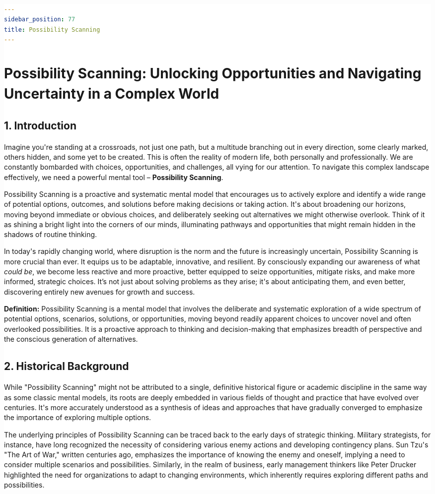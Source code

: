```yaml
---
sidebar_position: 77
title: Possibility Scanning
---
```


# Possibility Scanning: Unlocking Opportunities and Navigating Uncertainty in a Complex World

## 1. Introduction

Imagine you're standing at a crossroads, not just one path, but a multitude branching out in every direction, some clearly marked, others hidden, and some yet to be created.  This is often the reality of modern life, both personally and professionally. We are constantly bombarded with choices, opportunities, and challenges, all vying for our attention.  To navigate this complex landscape effectively, we need a powerful mental tool – **Possibility Scanning**.

Possibility Scanning is a proactive and systematic mental model that encourages us to actively explore and identify a wide range of potential options, outcomes, and solutions before making decisions or taking action. It's about broadening our horizons, moving beyond immediate or obvious choices, and deliberately seeking out alternatives we might otherwise overlook. Think of it as shining a bright light into the corners of our minds, illuminating pathways and opportunities that might remain hidden in the shadows of routine thinking.

In today's rapidly changing world, where disruption is the norm and the future is increasingly uncertain, Possibility Scanning is more crucial than ever.  It equips us to be adaptable, innovative, and resilient.  By consciously expanding our awareness of what *could be*, we become less reactive and more proactive, better equipped to seize opportunities, mitigate risks, and make more informed, strategic choices.  It’s not just about solving problems as they arise; it's about anticipating them, and even better, discovering entirely new avenues for growth and success.

**Definition:** Possibility Scanning is a mental model that involves the deliberate and systematic exploration of a wide spectrum of potential options, scenarios, solutions, or opportunities, moving beyond readily apparent choices to uncover novel and often overlooked possibilities. It is a proactive approach to thinking and decision-making that emphasizes breadth of perspective and the conscious generation of alternatives.

## 2. Historical Background

While "Possibility Scanning" might not be attributed to a single, definitive historical figure or academic discipline in the same way as some classic mental models, its roots are deeply embedded in various fields of thought and practice that have evolved over centuries.  It's more accurately understood as a synthesis of ideas and approaches that have gradually converged to emphasize the importance of exploring multiple options.

The underlying principles of Possibility Scanning can be traced back to the early days of strategic thinking.  Military strategists, for instance, have long recognized the necessity of considering various enemy actions and developing contingency plans.  Sun Tzu's "The Art of War," written centuries ago, emphasizes the importance of knowing the enemy and oneself, implying a need to consider multiple scenarios and possibilities.  Similarly, in the realm of business, early management thinkers like Peter Drucker highlighted the need for organizations to adapt to changing environments, which inherently requires exploring different paths and possibilities.
